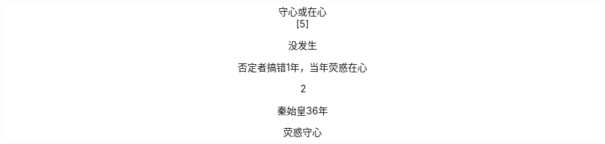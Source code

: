 <p class="MsoNormal" style="text-align: center; line-height: 125%; mso-pagination: none;" align="center"><span class="GramE"><span style="font-size: 10.5pt; line-height: 125%; font-family: '新细明体','serif'; mso-ascii-font-family: 'Times New Roman'; mso-hansi-font-family: 'Times New Roman'; mso-fareast-language: ZH-TW;">守心或</span></span><span style="font-size: 10.5pt; line-height: 125%; font-family: '新细明体','serif'; mso-ascii-font-family: 'Times New Roman'; mso-hansi-font-family: 'Times New Roman'; mso-fareast-language: ZH-TW;">在心</span><span lang="EN-US" style="font-size: 10.5pt; line-height: 125%; mso-fareast-font-family: 新细明体; mso-fareast-language: ZH-TW;"><br />
[5]</span></p>
</td>
<td style="width: 2.0cm; border-top: none; border-left: none; border-bottom: solid windowtext 1.0pt; border-right: solid windowtext 1.0pt; mso-border-top-alt: solid windowtext .5pt; mso-border-left-alt: solid windowtext .5pt; mso-border-alt: solid windowtext .5pt; padding: 0cm 5.4pt 0cm 5.4pt; height: 8.8pt;" width="76">
<p class="MsoNormal" style="text-align: center; line-height: 125%; mso-pagination: none;" align="center"><span style="font-size: 10.5pt; line-height: 125%; font-family: '新细明体','serif'; mso-ascii-font-family: 'Times New Roman'; mso-hansi-font-family: 'Times New Roman'; mso-fareast-language: ZH-TW;">没发生</span></p>
</td>
<td style="width: 155.95pt; border-top: none; border-left: none; border-bottom: solid windowtext 1.0pt; border-right: solid windowtext 1.0pt; mso-border-top-alt: solid windowtext .5pt; mso-border-left-alt: solid windowtext .5pt; mso-border-alt: solid windowtext .5pt; padding: 0cm 5.4pt 0cm 5.4pt; height: 8.8pt;" width="208">
<p class="MsoNormal" style="text-align: center; line-height: 125%; mso-pagination: none;" align="center"><span style="font-size: 10.5pt; line-height: 125%; font-family: '新细明体','serif'; mso-ascii-font-family: 'Times New Roman'; mso-hansi-font-family: 'Times New Roman'; mso-fareast-language: ZH-TW;">否定者搞错</span><span lang="EN-US" style="font-size: 10.5pt; line-height: 125%; mso-fareast-font-family: 新细明体; mso-fareast-language: ZH-TW;">1</span><span style="font-size: 10.5pt; line-height: 125%; font-family: '新细明体','serif'; mso-ascii-font-family: 'Times New Roman'; mso-hansi-font-family: 'Times New Roman'; mso-fareast-language: ZH-TW;">年，当年<span class="GramE">荧</span>惑在心</span></p>
</td>
</tr>
<tr style="mso-yfti-irow: 2; height: 20.25pt;">
<td style="width: 16.9pt; border: solid windowtext 1.0pt; border-top: none; mso-border-top-alt: solid windowtext .5pt; mso-border-alt: solid windowtext .5pt; padding: 0cm 5.4pt 0cm 5.4pt; height: 20.25pt;" width="23">
<p class="MsoNormal" style="mso-para-margin-top: 0cm; mso-para-margin-right: -.62gd; mso-para-margin-bottom: .0001pt; mso-para-margin-left: -.51gd; text-align: center; line-height: 125%; mso-pagination: none; margin: 0cm -7.45pt .0001pt -6.1pt;" align="center"><span lang="EN-US" style="font-size: 10.5pt; line-height: 125%; mso-fareast-font-family: 新细明体; mso-fareast-language: ZH-TW;">2</span></p>
</td>
<td style="width: 88.15pt; border-top: none; border-left: none; border-bottom: solid windowtext 1.0pt; border-right: solid windowtext 1.0pt; mso-border-top-alt: solid windowtext .5pt; mso-border-left-alt: solid windowtext .5pt; mso-border-alt: solid windowtext .5pt; padding: 0cm 5.4pt 0cm 5.4pt; height: 20.25pt;" width="118">
<p class="MsoNormal" style="text-align: center; line-height: 125%; mso-pagination: none;" align="center"><span style="font-size: 10.5pt; line-height: 125%; font-family: '新细明体','serif'; mso-ascii-font-family: 'Times New Roman'; mso-hansi-font-family: 'Times New Roman'; mso-fareast-language: ZH-TW;">秦始皇</span><span lang="EN-US" style="font-size: 10.5pt; line-height: 125%; mso-fareast-font-family: 新细明体; mso-fareast-language: ZH-TW;">36</span><span style="font-size: 10.5pt; line-height: 125%; font-family: '新细明体','serif'; mso-ascii-font-family: 'Times New Roman'; mso-hansi-font-family: 'Times New Roman'; mso-fareast-language: ZH-TW;">年</span></p>
</td>
<td style="width: 61.25pt; border-top: none; border-left: none; border-bottom: solid windowtext 1.0pt; border-right: solid windowtext 1.0pt; mso-border-top-alt: solid windowtext .5pt; mso-border-left-alt: solid windowtext .5pt; mso-border-alt: solid windowtext .5pt; padding: 0cm 5.4pt 0cm 5.4pt; height: 20.25pt;" width="82">
<p class="MsoNormal" style="text-align: center; line-height: 125%; mso-pagination: none;" align="center"><span class="GramE"><span style="font-size: 10.5pt; line-height: 125%; font-family: '新细明体','serif'; mso-ascii-font-family: 'Times New Roman'; mso-hansi-font-family: 'Times New Roman'; mso-fareast-language: ZH-TW;">荧惑守心</span></span></p>
</td>